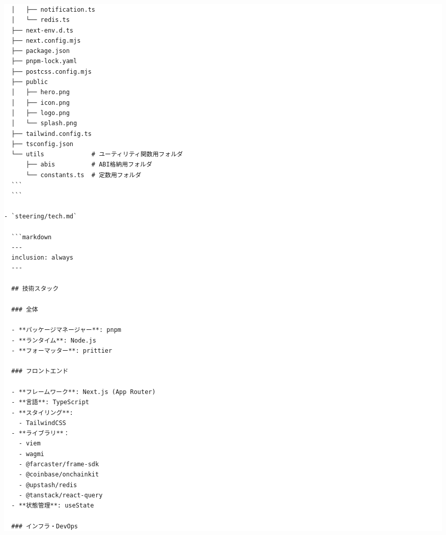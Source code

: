       │   ├── notification.ts
      │   └── redis.ts
      ├── next-env.d.ts
      ├── next.config.mjs
      ├── package.json
      ├── pnpm-lock.yaml
      ├── postcss.config.mjs
      ├── public
      │   ├── hero.png
      │   ├── icon.png
      │   ├── logo.png
      │   └── splash.png
      ├── tailwind.config.ts
      ├── tsconfig.json
      └── utils             # ユーティリティ関数用フォルダ
          ├── abis          # ABI格納用フォルダ
          └── constants.ts  # 定数用フォルダ
      ```
      ```

    - `steering/tech.md`

      ```markdown
      ---
      inclusion: always
      ---

      ## 技術スタック

      ### 全体

      - **パッケージマネージャー**: pnpm
      - **ランタイム**: Node.js
      - **フォーマッター**: prittier

      ### フロントエンド

      - **フレームワーク**: Next.js (App Router)
      - **言語**: TypeScript
      - **スタイリング**:
        - TailwindCSS
      - **ライブラリ**：
        - viem
        - wagmi
        - @farcaster/frame-sdk
        - @coinbase/onchainkit
        - @upstash/redis
        - @tanstack/react-query
      - **状態管理**: useState

      ### インフラ・DevOps
